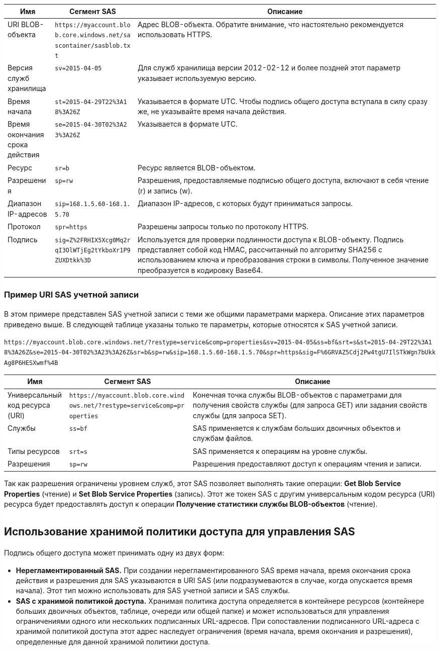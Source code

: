 | Имя | Сегмент SAS | Описание |
| --- | --- | --- |
| URI BLOB-объекта |`https://myaccount.blob.core.windows.net/sascontainer/sasblob.txt` |Адрес BLOB-объекта. Обратите внимание, что настоятельно рекомендуется использовать HTTPS. |
| Версия служб хранилища |`sv=2015-04-05` |Для служб хранилища версии 2012-02-12 и более поздней этот параметр указывает используемую версию. |
| Время начала |`st=2015-04-29T22%3A18%3A26Z` |Указывается в формате UTC. Чтобы подпись общего доступа вступала в силу сразу же, не указывайте время начала действия. |
| Время окончания срока действия |`se=2015-04-30T02%3A23%3A26Z` |Указывается в формате UTC. |
| Ресурс |`sr=b` |Ресурс является BLOB-объектом. |
| Разрешения |`sp=rw` |Разрешения, предоставляемые подписью общего доступа, включают в себя чтение (r) и запись (w). |
| Диапазон IP-адресов |`sip=168.1.5.60-168.1.5.70` |Диапазон IP-адресов, с которых будут приниматься запросы. |
| Протокол |`spr=https` |Разрешены запросы только по протоколу HTTPS. |
| Подпись |`sig=Z%2FRHIX5Xcg0Mq2rqI3OlWTjEg2tYkboXr1P9ZUXDtkk%3D` |Используется для проверки подлинности доступа к BLOB-объекту. Подпись представляет собой код HMAC, рассчитанный по алгоритму SHA256 с использованием ключа и преобразования строки в символы. Полученное значение преобразуется в кодировку Base64. |

### <a name="account-sas-uri-example"></a>Пример URI SAS учетной записи

В этом примере представлен SAS учетной записи c теми же общими параметрами маркера. Описание этих параметров приведено выше. В следующей таблице указаны только те параметры, которые относятся к SAS учетной записи.

```
https://myaccount.blob.core.windows.net/?restype=service&comp=properties&sv=2015-04-05&ss=bf&srt=s&st=2015-04-29T22%3A18%3A26Z&se=2015-04-30T02%3A23%3A26Z&sr=b&sp=rw&sip=168.1.5.60-168.1.5.70&spr=https&sig=F%6GRVAZ5Cdj2Pw4tgU7IlSTkWgn7bUkkAg8P6HESXwmf%4B
```

| Имя | Сегмент SAS | Описание |
| --- | --- | --- |
| Универсальный код ресурса (URI) |`https://myaccount.blob.core.windows.net/?restype=service&comp=properties` |Конечная точка службы BLOB-объектов с параметрами для получения свойств службы (для запроса GET) или задания свойств службы (для запроса SET). |
| Службы |`ss=bf` |SAS применяется к службам больших двоичных объектов и службам файлов. |
| Типы ресурсов |`srt=s` |SAS применяется к операциям на уровне службы. |
| Разрешения |`sp=rw` |Разрешения предоставляют доступ к операциям чтения и записи. |

Так как разрешения ограничены уровнем служб, этот SAS позволяет выполнять такие операции: **Get Blob Service Properties** (чтение) и **Set Blob Service Properties** (запись). Этот же токен SAS с другим универсальным кодом ресурса (URI) ресурса будет предоставлять доступ к операции **Получение статистики службы BLOB-объектов** (чтение).

## <a name="controlling-a-sas-with-a-stored-access-policy"></a>Использование хранимой политики доступа для управления SAS
Подпись общего доступа может принимать одну из двух форм:

* **Нерегламентированный SAS.** При создании нерегламентированного SAS время начала, время окончания срока действия и разрешения для SAS указываются в URI SAS (или подразумеваются в случае, когда опускается время начала). Этот тип можно использовать для SAS учетной записи и SAS службы.
* **SAS с хранимой политикой доступа.** Хранимая политика доступа определяется в контейнере ресурсов (контейнере больших двоичных объектов, таблице, очереди или общей папке) и может использоваться для управления ограничениями одного или нескольких подписанных URL-адресов. При сопоставлении подписанного URL-адреса с хранимой политикой доступа этот адрес наследует ограничения (время начала, время окончания и разрешения), определенные для данной хранимой политики доступа.
